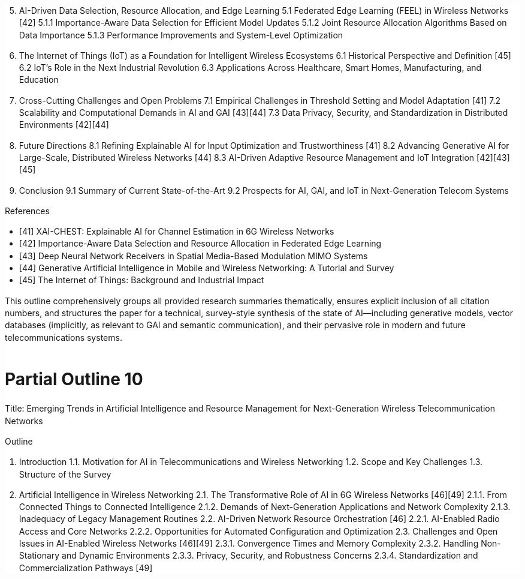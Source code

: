 5. AI-Driven Data Selection, Resource Allocation, and Edge Learning
    5.1 Federated Edge Learning (FEEL) in Wireless Networks [42]
        5.1.1 Importance-Aware Data Selection for Efficient Model Updates
        5.1.2 Joint Resource Allocation Algorithms Based on Data Importance
        5.1.3 Performance Improvements and System-Level Optimization

6. The Internet of Things (IoT) as a Foundation for Intelligent Wireless Ecosystems
    6.1 Historical Perspective and Definition [45]
    6.2 IoT’s Role in the Next Industrial Revolution
    6.3 Applications Across Healthcare, Smart Homes, Manufacturing, and Education

7. Cross-Cutting Challenges and Open Problems
    7.1 Empirical Challenges in Threshold Setting and Model Adaptation [41]
    7.2 Scalability and Computational Demands in AI and GAI [43][44]
    7.3 Data Privacy, Security, and Standardization in Distributed Environments [42][44]

8. Future Directions
    8.1 Refining Explainable AI for Input Optimization and Trustworthiness [41]
    8.2 Advancing Generative AI for Large-Scale, Distributed Wireless Networks [44]
    8.3 AI-Driven Adaptive Resource Management and IoT Integration [42][43][45]

9. Conclusion
    9.1 Summary of Current State-of-the-Art
    9.2 Prospects for AI, GAI, and IoT in Next-Generation Telecom Systems

References
- [41] XAI-CHEST: Explainable AI for Channel Estimation in 6G Wireless Networks
- [42] Importance-Aware Data Selection and Resource Allocation in Federated Edge Learning
- [43] Deep Neural Network Receivers in Spatial Media-Based Modulation MIMO Systems
- [44] Generative Artificial Intelligence in Mobile and Wireless Networking: A Tutorial and Survey
- [45] The Internet of Things: Background and Industrial Impact

This outline comprehensively groups all provided research summaries thematically, ensures explicit inclusion of all citation numbers, and structures the paper for a technical, survey-style synthesis of the state of AI—including generative models, vector databases (implicitly, as relevant to GAI and semantic communication), and their pervasive role in modern and future telecommunications systems.

# Partial Outline 10

Title: Emerging Trends in Artificial Intelligence and Resource Management for Next-Generation Wireless Telecommunication Networks

Outline

1. Introduction
    1.1. Motivation for AI in Telecommunications and Wireless Networking
    1.2. Scope and Key Challenges
    1.3. Structure of the Survey

2. Artificial Intelligence in Wireless Networking
    2.1. The Transformative Role of AI in 6G Wireless Networks [46][49]
        2.1.1. From Connected Things to Connected Intelligence
        2.1.2. Demands of Next-Generation Applications and Network Complexity
        2.1.3. Inadequacy of Legacy Management Routines
    2.2. AI-Driven Network Resource Orchestration [46]
        2.2.1. AI-Enabled Radio Access and Core Networks
        2.2.2. Opportunities for Automated Configuration and Optimization
    2.3. Challenges and Open Issues in AI-Enabled Wireless Networks [46][49]
        2.3.1. Convergence Times and Memory Complexity
        2.3.2. Handling Non-Stationary and Dynamic Environments
        2.3.3. Privacy, Security, and Robustness Concerns
        2.3.4. Standardization and Commercialization Pathways [49]
